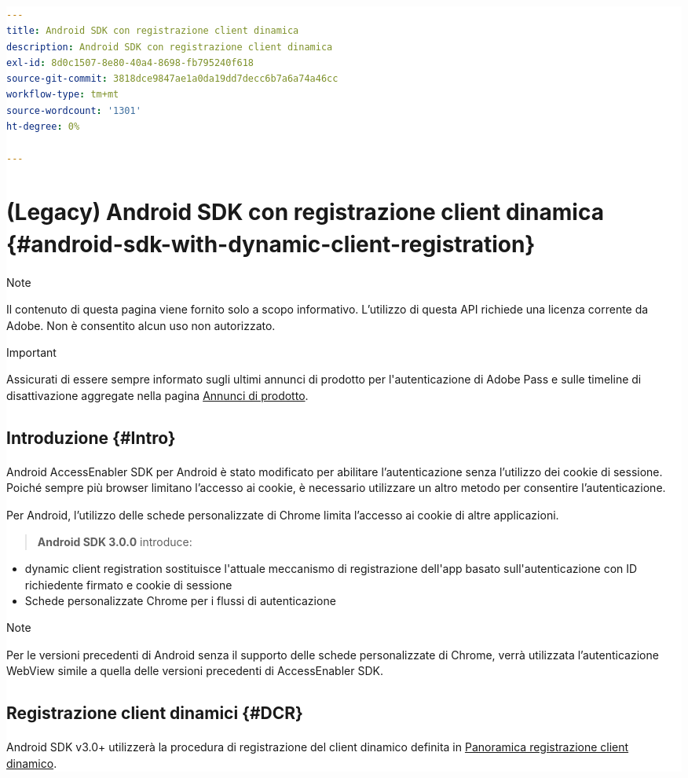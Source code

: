 ```yaml
---
title: Android SDK con registrazione client dinamica
description: Android SDK con registrazione client dinamica
exl-id: 8d0c1507-8e80-40a4-8698-fb795240f618
source-git-commit: 3818dce9847ae1a0da19dd7decc6b7a6a74a46cc
workflow-type: tm+mt
source-wordcount: '1301'
ht-degree: 0%

---
```


# (Legacy) Android SDK con registrazione client dinamica {#android-sdk-with-dynamic-client-registration}

>[!NOTE]
>
>Il contenuto di questa pagina viene fornito solo a scopo informativo. L’utilizzo di questa API richiede una licenza corrente da Adobe. Non è consentito alcun uso non autorizzato.

>[!IMPORTANT]
>
> Assicurati di essere sempre informato sugli ultimi annunci di prodotto per l&#39;autenticazione di Adobe Pass e sulle timeline di disattivazione aggregate nella pagina [Annunci di prodotto](/help/authentication/product-announcements.md).

## Introduzione {#Intro}

Android AccessEnabler SDK per Android è stato modificato per abilitare l’autenticazione senza l’utilizzo dei cookie di sessione. Poiché sempre più browser limitano l’accesso ai cookie, è necessario utilizzare un altro metodo per consentire l’autenticazione.

Per Android, l’utilizzo delle schede personalizzate di Chrome limita l’accesso ai cookie di altre applicazioni.

>**Android SDK 3.0.0** introduce:

- dynamic client registration sostituisce l&#39;attuale meccanismo di registrazione dell&#39;app basato sull&#39;autenticazione con ID richiedente firmato e cookie di sessione
- Schede personalizzate Chrome per i flussi di autenticazione

>[!NOTE]
>
>Per le versioni precedenti di Android senza il supporto delle schede personalizzate di Chrome, verrà utilizzata l’autenticazione WebView simile a quella delle versioni precedenti di AccessEnabler SDK.


## Registrazione client dinamici {#DCR}

Android SDK v3.0+ utilizzerà la procedura di registrazione del client dinamico definita in [Panoramica registrazione client dinamico](../../../rest-apis/rest-api-dcr/dynamic-client-registration-overview.md).
